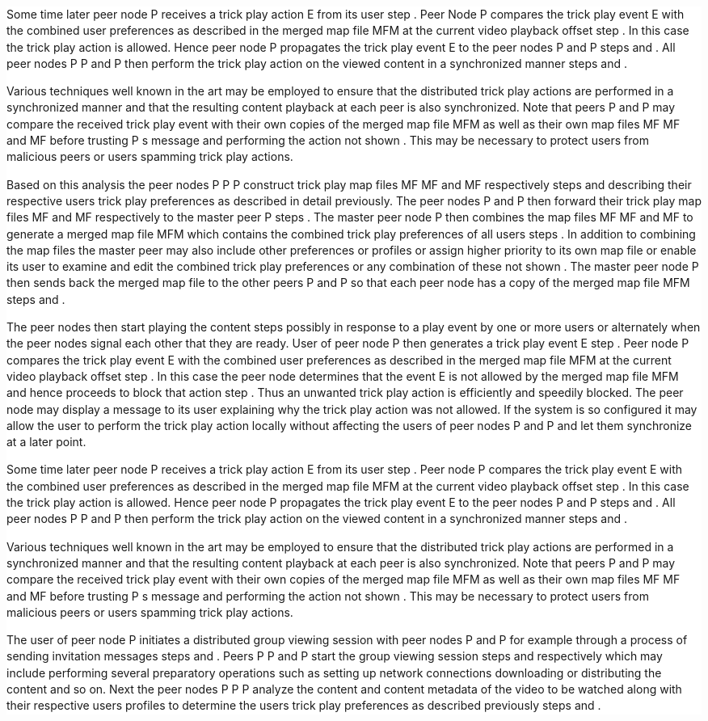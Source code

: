 Some time later peer node P receives a trick play action E from its user step . Peer Node P compares the trick play event E with the combined user preferences as described in the merged map file MFM at the current video playback offset step . In this case the trick play action is allowed. Hence peer node P propagates the trick play event E to the peer nodes P and P steps and . All peer nodes P P and P then perform the trick play action on the viewed content in a synchronized manner steps and .

Various techniques well known in the art may be employed to ensure that the distributed trick play actions are performed in a synchronized manner and that the resulting content playback at each peer is also synchronized. Note that peers P and P may compare the received trick play event with their own copies of the merged map file MFM as well as their own map files MF MF and MF before trusting P s message and performing the action not shown . This may be necessary to protect users from malicious peers or users spamming trick play actions.

Based on this analysis the peer nodes P P P construct trick play map files MF MF and MF respectively steps and describing their respective users trick play preferences as described in detail previously. The peer nodes P and P then forward their trick play map files MF and MF respectively to the master peer P steps . The master peer node P then combines the map files MF MF and MF to generate a merged map file MFM which contains the combined trick play preferences of all users steps . In addition to combining the map files the master peer may also include other preferences or profiles or assign higher priority to its own map file or enable its user to examine and edit the combined trick play preferences or any combination of these not shown . The master peer node P then sends back the merged map file to the other peers P and P so that each peer node has a copy of the merged map file MFM steps and .

The peer nodes then start playing the content steps possibly in response to a play event by one or more users or alternately when the peer nodes signal each other that they are ready. User of peer node P then generates a trick play event E step . Peer node P compares the trick play event E with the combined user preferences as described in the merged map file MFM at the current video playback offset step . In this case the peer node determines that the event E is not allowed by the merged map file MFM and hence proceeds to block that action step . Thus an unwanted trick play action is efficiently and speedily blocked. The peer node may display a message to its user explaining why the trick play action was not allowed. If the system is so configured it may allow the user to perform the trick play action locally without affecting the users of peer nodes P and P and let them synchronize at a later point.

Some time later peer node P receives a trick play action E from its user step . Peer node P compares the trick play event E with the combined user preferences as described in the merged map file MFM at the current video playback offset step . In this case the trick play action is allowed. Hence peer node P propagates the trick play event E to the peer nodes P and P steps and . All peer nodes P P and P then perform the trick play action on the viewed content in a synchronized manner steps and .

Various techniques well known in the art may be employed to ensure that the distributed trick play actions are performed in a synchronized manner and that the resulting content playback at each peer is also synchronized. Note that peers P and P may compare the received trick play event with their own copies of the merged map file MFM as well as their own map files MF MF and MF before trusting P s message and performing the action not shown . This may be necessary to protect users from malicious peers or users spamming trick play actions.

The user of peer node P initiates a distributed group viewing session with peer nodes P and P for example through a process of sending invitation messages steps and . Peers P P and P start the group viewing session steps and respectively which may include performing several preparatory operations such as setting up network connections downloading or distributing the content and so on. Next the peer nodes P P P analyze the content and content metadata of the video to be watched along with their respective users profiles to determine the users trick play preferences as described previously steps and .
